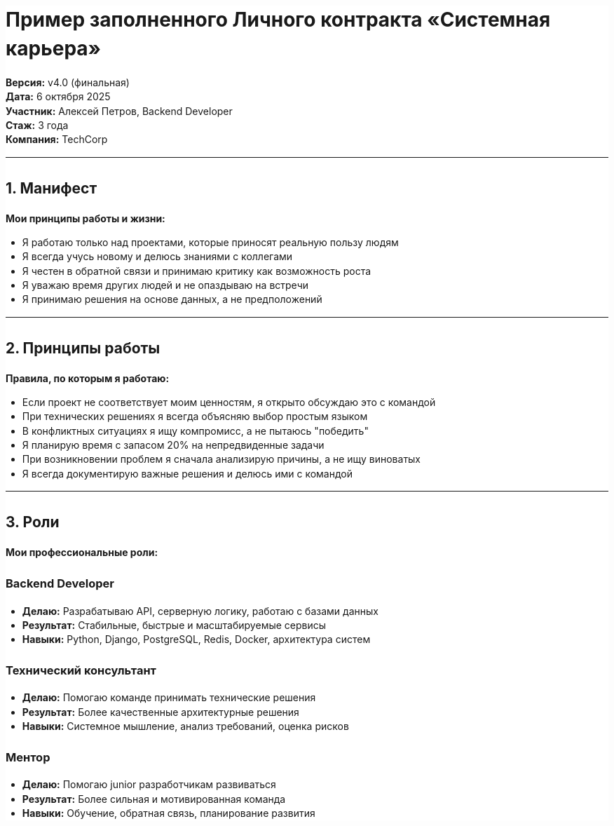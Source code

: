 # Пример заполненного Личного контракта «Системная карьера»

**Версия:** v4.0 (финальная)  
**Дата:** 6 октября 2025  
**Участник:** Алексей Петров, Backend Developer  
**Стаж:** 3 года  
**Компания:** TechCorp

---

## 1. Манифест

**Мои принципы работы и жизни:**

- Я работаю только над проектами, которые приносят реальную пользу людям
- Я всегда учусь новому и делюсь знаниями с коллегами
- Я честен в обратной связи и принимаю критику как возможность роста
- Я уважаю время других людей и не опаздываю на встречи
- Я принимаю решения на основе данных, а не предположений

---

## 2. Принципы работы

**Правила, по которым я работаю:**

- Если проект не соответствует моим ценностям, я открыто обсуждаю это с командой
- При технических решениях я всегда объясняю выбор простым языком
- В конфликтных ситуациях я ищу компромисс, а не пытаюсь "победить"
- Я планирую время с запасом 20% на непредвиденные задачи
- При возникновении проблем я сначала анализирую причины, а не ищу виноватых
- Я всегда документирую важные решения и делюсь ими с командой

---

## 3. Роли

**Мои профессиональные роли:**

### Backend Developer
- **Делаю:** Разрабатываю API, серверную логику, работаю с базами данных
- **Результат:** Стабильные, быстрые и масштабируемые сервисы
- **Навыки:** Python, Django, PostgreSQL, Redis, Docker, архитектура систем

### Технический консультант
- **Делаю:** Помогаю команде принимать технические решения
- **Результат:** Более качественные архитектурные решения
- **Навыки:** Системное мышление, анализ требований, оценка рисков

### Ментор
- **Делаю:** Помогаю junior разработчикам развиваться
- **Результат:** Более сильная и мотивированная команда
- **Навыки:** Обучение, обратная связь, планирование развития
